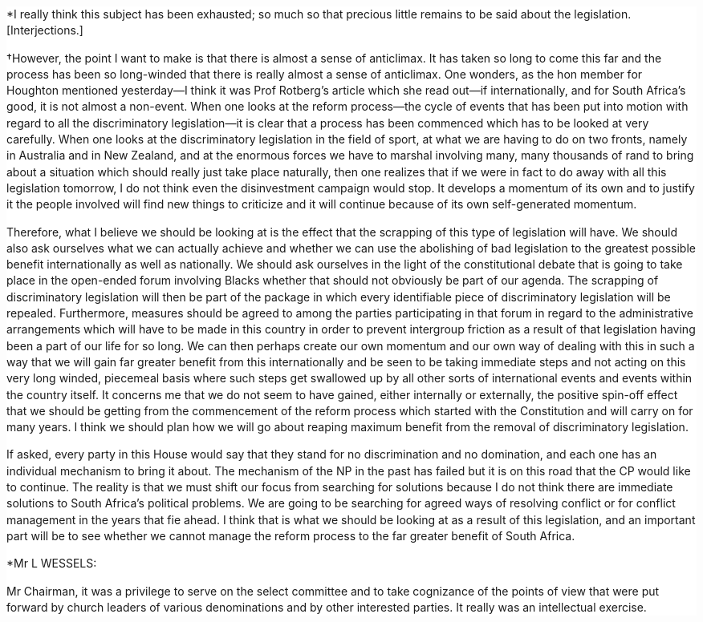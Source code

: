 <p>*I really think this subject has been exhausted; so much so that precious little remains to be said about the legislation. [Interjections.]</p>

<p>&#x2020;However, the point I want to make is that there is almost a sense of anticlimax. It has taken so long to come this far and the process has been so long-winded that there is really almost a sense of anticlimax. One wonders, as the hon member for Houghton mentioned yesterday&#x2014;I think it was Prof Rotberg&#x2019;s article which she read out&#x2014;if internationally, and for South Africa&#x2019;s good, it is not almost a non-event. When one looks at the reform process&#x2014;the cycle of events that has been put into motion with regard to all the discriminatory legislation&#x2014;it is clear that a process has been commenced which has to be looked at very carefully. When one looks at the discriminatory legislation in the field of sport, at what we are having to do on two fronts, namely in Australia and in New Zealand, and at the enormous forces we have to marshal involving many, many thousands of rand to bring about a situation which should really just take place naturally, then one realizes that if we were in fact to do away with all this legislation tomorrow, I do not think even the disinvestment campaign would stop. It develops a momentum of its own and to justify it the people involved will find new things to criticize and it will continue because of its own self-generated momentum.</p>

<p>Therefore, what I believe we should be looking at is the effect that the scrapping of this type of legislation will have. We should also ask ourselves what we can actually achieve and whether we can use the abolishing of bad legislation to the greatest possible benefit internationally as well as nationally. We should ask ourselves in the light of the constitutional debate that is going to take place in the open-ended forum involving <span class="col_5979-5980" refersTo="page_0350"/>Blacks whether that should not obviously be part of our agenda. The scrapping of discriminatory legislation will then be part of the package in which every identifiable piece of discriminatory legislation will be repealed. Furthermore, measures should be agreed to among the parties participating in that forum in regard to the administrative arrangements which will have to be made in this country in order to prevent intergroup friction as a result of that legislation having been a part of our life for so long. We can then perhaps create our own momentum and our own way of dealing with this in such a way that we will gain far greater benefit from this internationally and be seen to be taking immediate steps and not acting on this very long winded, piecemeal basis where such steps get swallowed up by all other sorts of international events and events within the country itself. It concerns me that we do not seem to have gained, either internally or externally, the positive spin-off effect that we should be getting from the commencement of the reform process which started with the Constitution and will carry on for many years. I think we should plan how we will go about reaping maximum benefit from the removal of discriminatory legislation.</p>

<p>If asked, every party in this House would say that they stand for no discrimination and no domination, and each one has an individual mechanism to bring it about. The mechanism of the NP in the past has failed but it is on this road that the CP would like to continue. The reality is that we must shift our focus from searching for solutions because I do not think there are immediate solutions to South Africa&#x2019;s political problems. We are going to be searching for agreed ways of resolving conflict or for conflict management in the years that fie ahead. I think that is what we should be looking at as a result of this legislation, and an important part will be to see whether we cannot manage the reform process to the far greater benefit of South Africa.</p>

</speech>

<speech by="#wessels">

<from>*Mr <person refersTo="hansard_za">L WESSELS</person>:</from>

<p>Mr Chairman, it was a privilege to serve on the select committee and to take cognizance of the points of view that were put forward by church leaders of various denominations and by other interested parties. It really was an intellectual exercise.</p>
